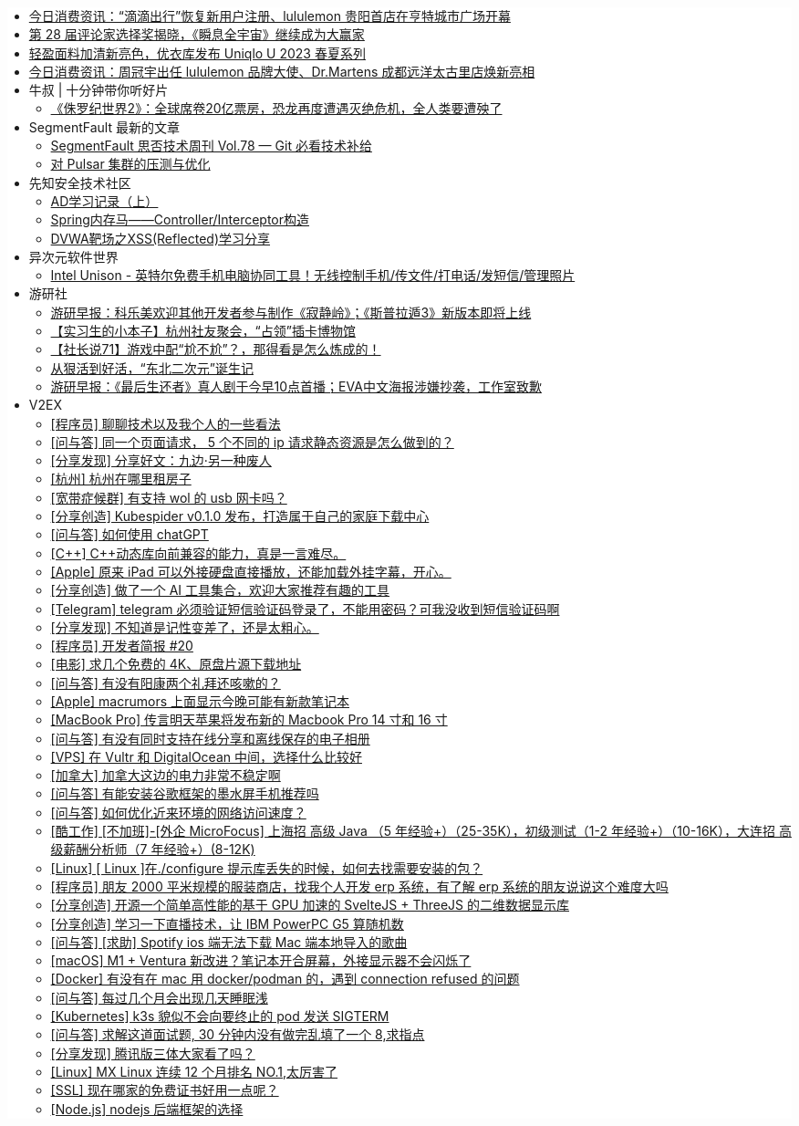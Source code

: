   - [今日消费资讯：“滴滴出行”恢复新用户注册、lululemon 贵阳首店在亨特城市⼴场开幕](http://www.toodaylab.com/81560)
  - [第 28 届评论家选择奖揭晓，《瞬息全宇宙》继续成为大赢家](http://www.toodaylab.com/81562)
  - [轻盈面料加清新亮色，优衣库发布 Uniqlo U 2023 春夏系列](http://www.toodaylab.com/81561)
  - [今日消费资讯：​周冠宇出任 lululemon 品牌大使、Dr.Martens 成都远洋太古里店焕新亮相](http://www.toodaylab.com/81558)
- 牛叔 | 十分钟带你听好片
  - [《侏罗纪世界2》：全球席卷20亿票房，恐龙再度遭遇灭绝危机，全人类要遭殃了](https://www.ximalaya.com/album/11534451/604941211)
- SegmentFault 最新的文章
  - [SegmentFault 思否技术周刊 Vol.78 — Git 必看技术补给](https://segmentfault.com/a/1190000043342084)
  - [对 Pulsar 集群的压测与优化](https://segmentfault.com/a/1190000043337672)
- 先知安全技术社区
  - [AD学习记录（上）](https://xz.aliyun.com/t/12048)
  - [Spring内存马——Controller/Interceptor构造](https://xz.aliyun.com/t/12047)
  - [DVWA靶场之XSS(Reflected)学习分享](https://xz.aliyun.com/t/12046)
- 异次元软件世界
  - [Intel Unison - 英特尔免费手机电脑协同工具！无线控制手机/传文件/打电话/发短信/管理照片](https://www.iplaysoft.com/intel-unison.html)
- 游研社
  - [游研早报：科乐美欢迎其他开发者参与制作《寂静岭》；《斯普拉遁3》新版本即将上线](https://www.yystv.cn/p/10373)
  - [【实习生的小本子】杭州社友聚会，“占领”插卡博物馆](https://www.yystv.cn/p/10372)
  - [【社长说71】游戏中配“尬不尬”？，那得看是怎么炼成的！](https://alioss.yystv.cn/video/f905f017b819a806d0f64faa52f34f52.mp4)
  - [从狠活到好活，“东北二次元”诞生记](https://www.yystv.cn/p/10370)
  - [游研早报：《最后生还者》真人剧于今早10点首播；EVA中文海报涉嫌抄袭，工作室致歉](https://www.yystv.cn/p/10369)
- V2EX
  - [[程序员] 聊聊技术以及我个人的一些看法](https://www.v2ex.com/t/909415#reply0)
  - [[问与答] 同一个页面请求， 5 个不同的 ip 请求静态资源是怎么做到的？](https://www.v2ex.com/t/909414#reply2)
  - [[分享发现] 分享好文：九边·另一种废人](https://www.v2ex.com/t/909413#reply2)
  - [[杭州] 杭州在哪里租房子](https://www.v2ex.com/t/909412#reply8)
  - [[宽带症候群] 有支持 wol 的 usb 网卡吗？](https://www.v2ex.com/t/909410#reply1)
  - [[分享创造] Kubespider v0.1.0 发布，打造属于自己的家庭下载中心](https://www.v2ex.com/t/909409#reply2)
  - [[问与答] 如何使用 chatGPT](https://www.v2ex.com/t/909408#reply0)
  - [[C++] C++动态库向前兼容的能力，真是一言难尽。](https://www.v2ex.com/t/909407#reply12)
  - [[Apple] 原来 iPad 可以外接硬盘直接播放，还能加载外挂字幕，开心。](https://www.v2ex.com/t/909406#reply5)
  - [[分享创造] 做了一个 AI 工具集合，欢迎大家推荐有趣的工具](https://www.v2ex.com/t/909405#reply1)
  - [[Telegram] telegram 必须验证短信验证码登录了，不能用密码？可我没收到短信验证码啊](https://www.v2ex.com/t/909404#reply9)
  - [[分享发现] 不知道是记性变差了，还是太粗心。](https://www.v2ex.com/t/909402#reply12)
  - [[程序员] 开发者简报 #20](https://www.v2ex.com/t/909401#reply0)
  - [[电影] 求几个免费的 4K、原盘片源下载地址](https://www.v2ex.com/t/909400#reply5)
  - [[问与答] 有没有阳康两个礼拜还咳嗽的？](https://www.v2ex.com/t/909399#reply22)
  - [[Apple] macrumors 上面显示今晚可能有新款笔记本](https://www.v2ex.com/t/909398#reply0)
  - [[MacBook Pro] 传言明天苹果将发布新的 Macbook Pro 14 寸和 16 寸](https://www.v2ex.com/t/909397#reply25)
  - [[问与答] 有没有同时支持在线分享和离线保存的电子相册](https://www.v2ex.com/t/909396#reply2)
  - [[VPS] 在 Vultr 和 DigitalOcean 中间，选择什么比较好](https://www.v2ex.com/t/909395#reply13)
  - [[加拿大] 加拿大这边的电力非常不稳定啊](https://www.v2ex.com/t/909394#reply10)
  - [[问与答] 有能安装谷歌框架的墨水屏手机推荐吗](https://www.v2ex.com/t/909393#reply8)
  - [[问与答] 如何优化近来环境的网络访问速度？](https://www.v2ex.com/t/909392#reply7)
  - [[酷工作] [不加班]-[外企 MicroFocus] 上海招 高级 Java （5 年经验+）（25-35K），初级测试（1-2 年经验+）（10-16K），大连招 高级薪酬分析师（7 年经验+）(8-12K)](https://www.v2ex.com/t/909391#reply0)
  - [[Linux] [ Linux ]在./configure 提示库丢失的时候，如何去找需要安装的包？](https://www.v2ex.com/t/909390#reply10)
  - [[程序员] 朋友 2000 平米规模的服装商店，找我个人开发 erp 系统，有了解 erp 系统的朋友说说这个难度大吗](https://www.v2ex.com/t/909389#reply70)
  - [[分享创造] 开源一个简单高性能的基于 GPU 加速的 SvelteJS + ThreeJS 的二维数据显示库](https://www.v2ex.com/t/909388#reply2)
  - [[分享创造] 学习一下直播技术，让 IBM PowerPC G5 算随机数](https://www.v2ex.com/t/909387#reply0)
  - [[问与答] [求助] Spotify ios 端无法下载 Mac 端本地导入的歌曲](https://www.v2ex.com/t/909386#reply1)
  - [[macOS] M1 + Ventura 新改进？笔记本开合屏幕，外接显示器不会闪烁了](https://www.v2ex.com/t/909385#reply3)
  - [[Docker] 有没有在 mac 用 docker/podman 的，遇到 connection refused 的问题](https://www.v2ex.com/t/909384#reply2)
  - [[问与答] 每过几个月会出现几天睡眠浅](https://www.v2ex.com/t/909381#reply0)
  - [[Kubernetes] k3s 貌似不会向要终止的 pod 发送 SIGTERM](https://www.v2ex.com/t/909380#reply5)
  - [[问与答] 求解这道面试题, 30 分钟内没有做完乱填了一个 8,求指点](https://www.v2ex.com/t/909379#reply24)
  - [[分享发现] 腾讯版三体大家看了吗？](https://www.v2ex.com/t/909378#reply4)
  - [[Linux] MX Linux 连续 12 个月排名 NO.1,太厉害了](https://www.v2ex.com/t/909377#reply30)
  - [[SSL] 现在哪家的免费证书好用一点呢？](https://www.v2ex.com/t/909376#reply6)
  - [[Node.js] nodejs 后端框架的选择](https://www.v2ex.com/t/909372#reply29)